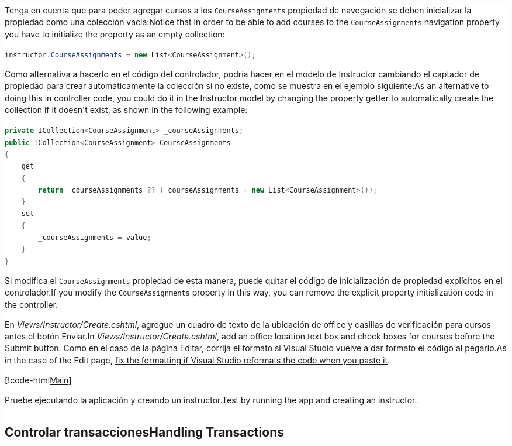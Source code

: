 <span data-ttu-id="9bed9-236">Tenga en cuenta que para poder agregar cursos a los `CourseAssignments` propiedad de navegación se deben inicializar la propiedad como una colección vacía:</span><span class="sxs-lookup"><span data-stu-id="9bed9-236">Notice that in order to be able to add courses to the `CourseAssignments` navigation property you have to initialize the property as an empty collection:</span></span>

```csharp
instructor.CourseAssignments = new List<CourseAssignment>();
```

<span data-ttu-id="9bed9-237">Como alternativa a hacerlo en el código del controlador, podría hacer en el modelo de Instructor cambiando el captador de propiedad para crear automáticamente la colección si no existe, como se muestra en el ejemplo siguiente:</span><span class="sxs-lookup"><span data-stu-id="9bed9-237">As an alternative to doing this in controller code, you could do it in the Instructor model by changing the property getter to automatically create the collection if it doesn't exist, as shown in the following example:</span></span>

```csharp
private ICollection<CourseAssignment> _courseAssignments;
public ICollection<CourseAssignment> CourseAssignments
{
    get
    {
        return _courseAssignments ?? (_courseAssignments = new List<CourseAssignment>());
    }
    set
    {
        _courseAssignments = value;
    }
}
```

<span data-ttu-id="9bed9-238">Si modifica el `CourseAssignments` propiedad de esta manera, puede quitar el código de inicialización de propiedad explícitos en el controlador.</span><span class="sxs-lookup"><span data-stu-id="9bed9-238">If you modify the `CourseAssignments` property in this way, you can remove the explicit property initialization code in the controller.</span></span>

<span data-ttu-id="9bed9-239">En *Views/Instructor/Create.cshtml*, agregue un cuadro de texto de la ubicación de office y casillas de verificación para cursos antes el botón Enviar.</span><span class="sxs-lookup"><span data-stu-id="9bed9-239">In *Views/Instructor/Create.cshtml*, add an office location text box and check boxes for courses before the Submit button.</span></span> <span data-ttu-id="9bed9-240">Como en el caso de la página Editar, [corrija el formato si Visual Studio vuelve a dar formato el código al pegarlo](#notepad).</span><span class="sxs-lookup"><span data-stu-id="9bed9-240">As in the case of the Edit page, [fix the formatting if Visual Studio reformats the code when you paste it](#notepad).</span></span>

[!code-html[Main](intro/samples/cu/Views/Instructors/Create.cshtml?range=29-61)]

<span data-ttu-id="9bed9-241">Pruebe ejecutando la aplicación y creando un instructor.</span><span class="sxs-lookup"><span data-stu-id="9bed9-241">Test by running the app and creating an instructor.</span></span> 

## <a name="handling-transactions"></a><span data-ttu-id="9bed9-242">Controlar transacciones</span><span class="sxs-lookup"><span data-stu-id="9bed9-242">Handling Transactions</span></span>
